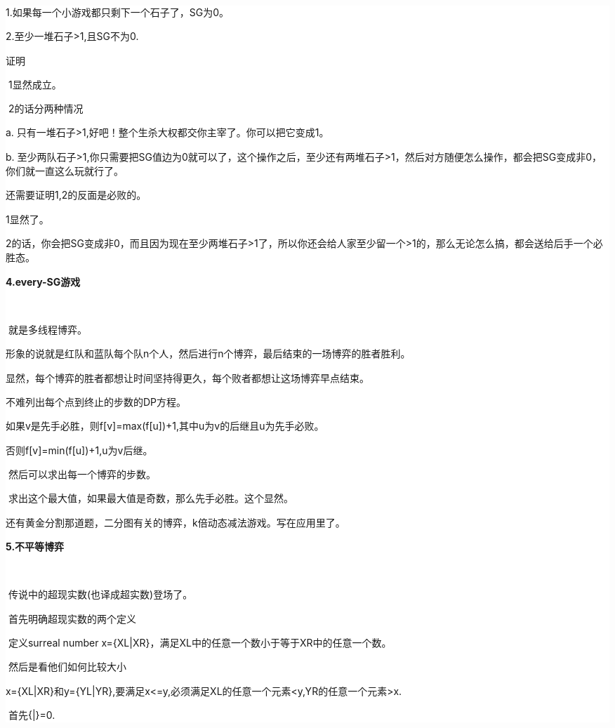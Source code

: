  1.如果每一个小游戏都只剩下一个石子了，SG为0。

 2.至少一堆石子>1,且SG不为0.

  

 证明

​          1显然成立。

​          2的话分两种情况

 a.       只有一堆石子>1,好吧！整个生杀大权都交你主宰了。你可以把它变成1。

 b.       至少两队石子>1,你只需要把SG值边为0就可以了，这个操作之后，至少还有两堆石子>1，然后对方随便怎么操作，都会把SG变成非0，你们就一直这么玩就行了。

 还需要证明1,2的反面是必败的。

 1显然了。

 2的话，你会把SG变成非0，而且因为现在至少两堆石子>1了，所以你还会给人家至少留一个>1的，那么无论怎么搞，都会送给后手一个必胜态。

  

  

 **4.every-SG游戏**

​         

​     就是多线程博弈。

 形象的说就是红队和蓝队每个队n个人，然后进行n个博弈，最后结束的一场博弈的胜者胜利。

 显然，每个博弈的胜者都想让时间坚持得更久，每个败者都想让这场博弈早点结束。

 不难列出每个点到终止的步数的DP方程。

 如果v是先手必胜，则f[v]=max(f[u])+1,其中u为v的后继且u为先手必败。

 否则f[v]=min(f[u])+1,u为v后继。

​          然后可以求出每一个博弈的步数。

​          求出这个最大值，如果最大值是奇数，那么先手必胜。这个显然。

  

  

​         还有黄金分割那道题，二分图有关的博弈，k倍动态减法游戏。写在应用里了。

  

 **5.不平等博弈**

​         

​          传说中的超现实数(也译成超实数)登场了。

​          首先明确超现实数的两个定义

​          定义surreal  number x={XL|XR}，满足XL中的任意一个数小于等于XR中的任意一个数。

​          然后是看他们如何比较大小

​          x={XL|XR}和y={YL|YR},要满足x<=y,必须满足XL的任意一个元素<y,YR的任意一个元素>x.

​          首先{|}=0.
